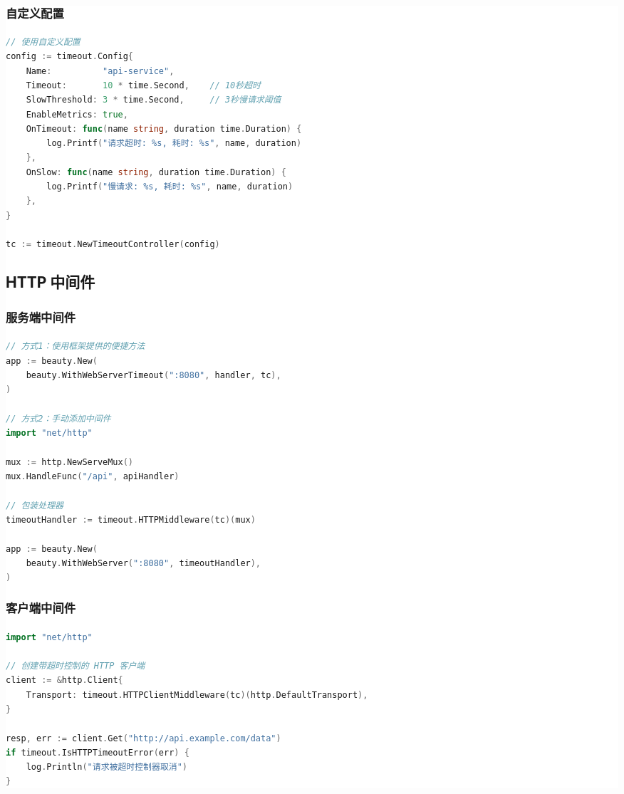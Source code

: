### 自定义配置

```go
// 使用自定义配置
config := timeout.Config{
    Name:          "api-service",
    Timeout:       10 * time.Second,    // 10秒超时
    SlowThreshold: 3 * time.Second,     // 3秒慢请求阈值
    EnableMetrics: true,
    OnTimeout: func(name string, duration time.Duration) {
        log.Printf("请求超时: %s, 耗时: %s", name, duration)
    },
    OnSlow: func(name string, duration time.Duration) {
        log.Printf("慢请求: %s, 耗时: %s", name, duration)
    },
}

tc := timeout.NewTimeoutController(config)
```

## HTTP 中间件

### 服务端中间件

```go
// 方式1：使用框架提供的便捷方法
app := beauty.New(
    beauty.WithWebServerTimeout(":8080", handler, tc),
)

// 方式2：手动添加中间件
import "net/http"

mux := http.NewServeMux()
mux.HandleFunc("/api", apiHandler)

// 包装处理器
timeoutHandler := timeout.HTTPMiddleware(tc)(mux)

app := beauty.New(
    beauty.WithWebServer(":8080", timeoutHandler),
)
```

### 客户端中间件

```go
import "net/http"

// 创建带超时控制的 HTTP 客户端
client := &http.Client{
    Transport: timeout.HTTPClientMiddleware(tc)(http.DefaultTransport),
}

resp, err := client.Get("http://api.example.com/data")
if timeout.IsHTTPTimeoutError(err) {
    log.Println("请求被超时控制器取消")
}
```
